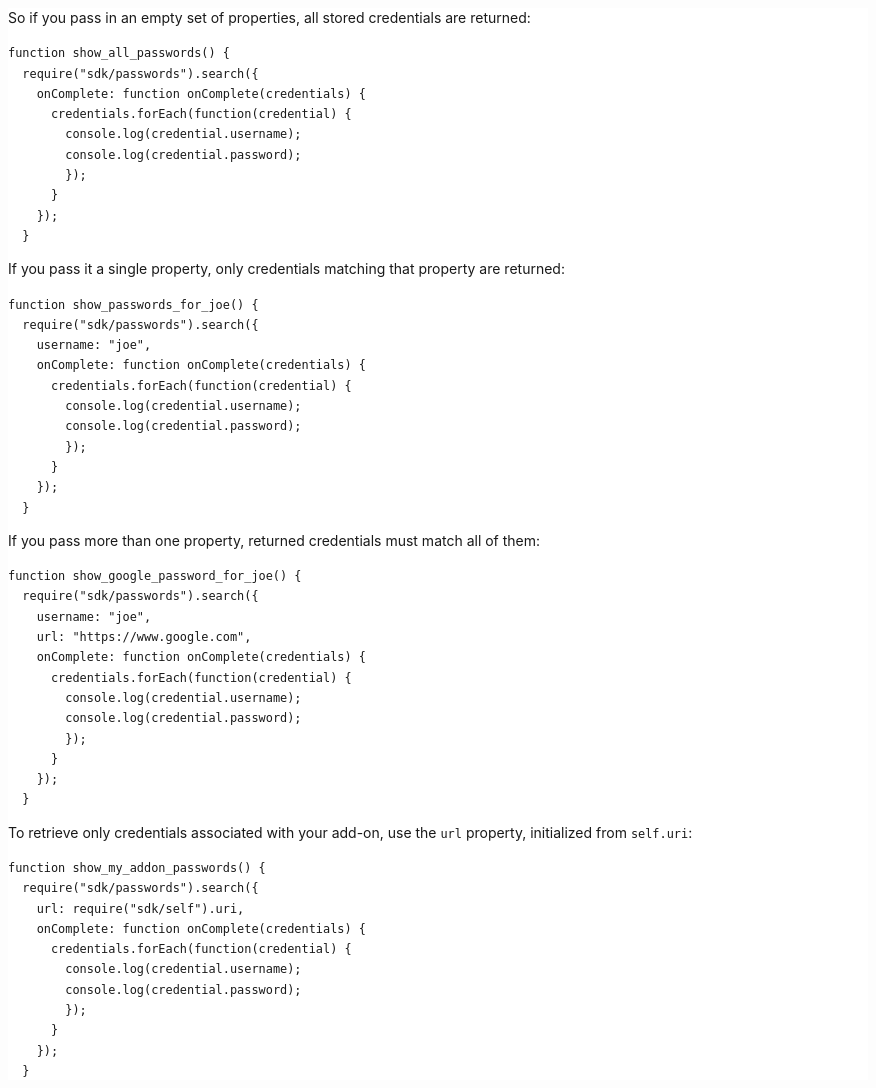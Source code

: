 So if you pass in an empty set of properties, all stored credentials are
returned:

    function show_all_passwords() {
      require("sdk/passwords").search({
        onComplete: function onComplete(credentials) {
          credentials.forEach(function(credential) {
            console.log(credential.username);
            console.log(credential.password);
            });
          }
        });
      }

If you pass it a single property, only credentials matching that property are
returned:

    function show_passwords_for_joe() {
      require("sdk/passwords").search({
        username: "joe",
        onComplete: function onComplete(credentials) {
          credentials.forEach(function(credential) {
            console.log(credential.username);
            console.log(credential.password);
            });
          }
        });
      }

If you pass more than one property, returned credentials must match all of
them:

    function show_google_password_for_joe() {
      require("sdk/passwords").search({
        username: "joe",
        url: "https://www.google.com",
        onComplete: function onComplete(credentials) {
          credentials.forEach(function(credential) {
            console.log(credential.username);
            console.log(credential.password);
            });
          }
        });
      }

To retrieve only credentials associated with your add-on, use the `url`
property, initialized from `self.uri`:

    function show_my_addon_passwords() {
      require("sdk/passwords").search({
        url: require("sdk/self").uri,
        onComplete: function onComplete(credentials) {
          credentials.forEach(function(credential) {
            console.log(credential.username);
            console.log(credential.password);
            });
          }
        });
      }
